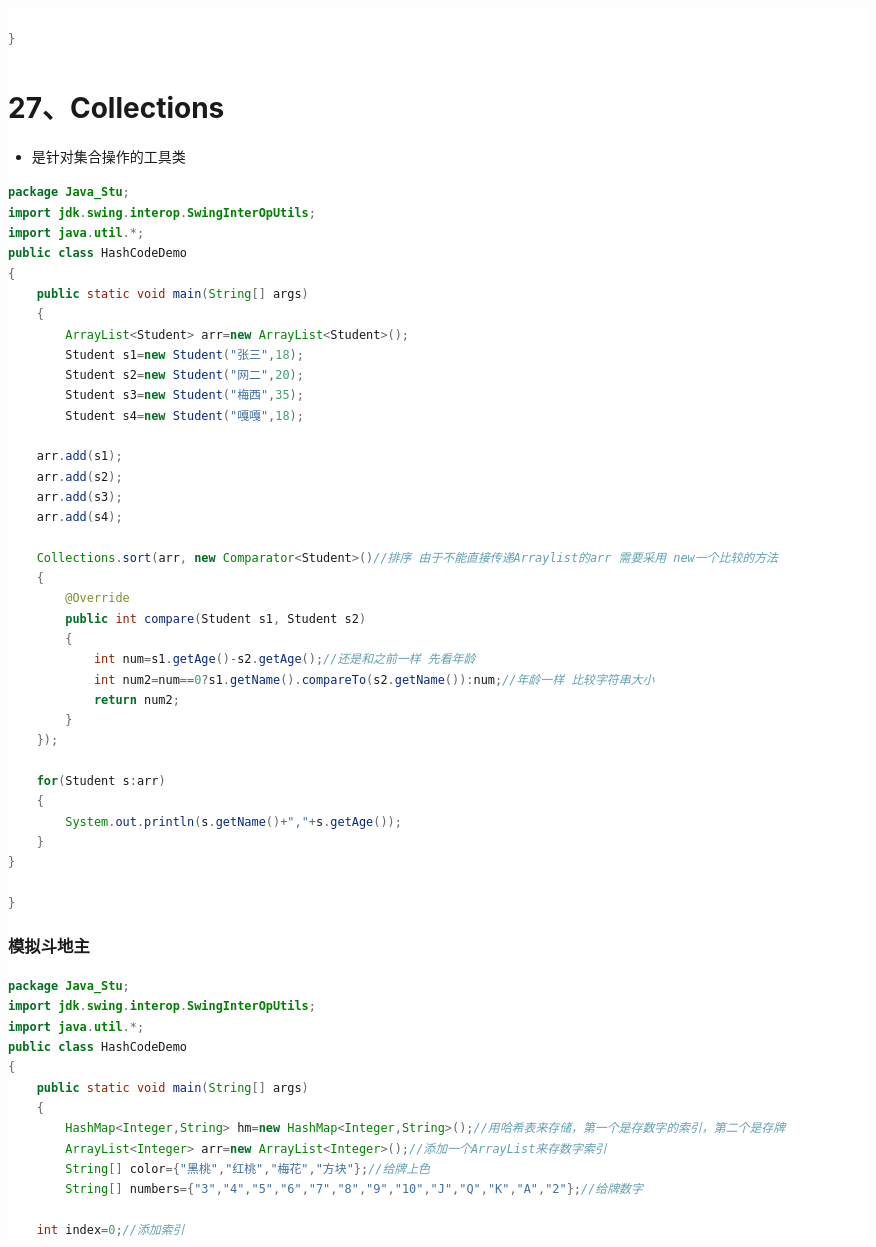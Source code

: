 ```java

}
```

# 27、Collections

- 是针对集合操作的工具类

```java
package Java_Stu;
import jdk.swing.interop.SwingInterOpUtils;
import java.util.*;
public class HashCodeDemo
{
    public static void main(String[] args)
    {
        ArrayList<Student> arr=new ArrayList<Student>();
        Student s1=new Student("张三",18);
        Student s2=new Student("网二",20);
        Student s3=new Student("梅西",35);
        Student s4=new Student("嘎嘎",18);

​    arr.add(s1);
​    arr.add(s2);
​    arr.add(s3);
​    arr.add(s4);

​    Collections.sort(arr, new Comparator<Student>()//排序 由于不能直接传递Arraylist的arr 需要采用 new一个比较的方法
​    {
​        @Override
​        public int compare(Student s1, Student s2)
​        {
​            int num=s1.getAge()-s2.getAge();//还是和之前一样 先看年龄
​            int num2=num==0?s1.getName().compareTo(s2.getName()):num;//年龄一样 比较字符串大小
​            return num2;
​        }
​    });

​    for(Student s:arr)
​    {
​        System.out.println(s.getName()+","+s.getAge());
​    }
}

}
```

### 模拟斗地主

```java
package Java_Stu;
import jdk.swing.interop.SwingInterOpUtils;
import java.util.*;
public class HashCodeDemo
{
    public static void main(String[] args)
    {
        HashMap<Integer,String> hm=new HashMap<Integer,String>();//用哈希表来存储，第一个是存数字的索引，第二个是存牌
        ArrayList<Integer> arr=new ArrayList<Integer>();//添加一个ArrayList来存数字索引
        String[] color={"黑桃","红桃","梅花","方块"};//给牌上色
        String[] numbers={"3","4","5","6","7","8","9","10","J","Q","K","A","2"};//给牌数字

​    int index=0;//添加索引
```
